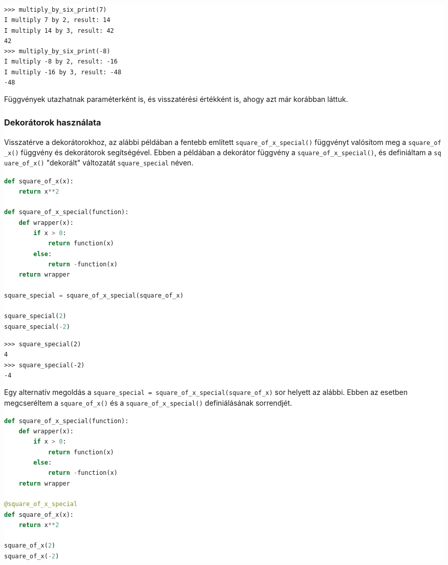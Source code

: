 ```
>>> multiply_by_six_print(7)
I multiply 7 by 2, result: 14
I multiply 14 by 3, result: 42
42
>>> multiply_by_six_print(-8)
I multiply -8 by 2, result: -16
I multiply -16 by 3, result: -48
-48
```

Függvények utazhatnak paraméterként is, és visszatérési értékként is, ahogy azt már korábban láttuk.

### Dekorátorok használata

Visszatérve a dekorátorokhoz, az alábbi példában a fentebb említett `square_of_x_special()` függvényt valósítom meg a `square_of_x()` függvény és dekorátorok segítségével. Ebben a példában a dekorátor függvény a `square_of_x_special()`, és definiáltam a `square_of_x()` "dekorált" változatát `square_special` néven.

```python
def square_of_x(x):
    return x**2

def square_of_x_special(function):
    def wrapper(x):
        if x > 0:
            return function(x)
        else:
            return -function(x)
    return wrapper

square_special = square_of_x_special(square_of_x)

square_special(2)
square_special(-2)
```

```
>>> square_special(2)
4
>>> square_special(-2)
-4
```

Egy alternatív megoldás a `square_special = square_of_x_special(square_of_x)` sor helyett az alábbi. Ebben az esetben megcseréltem a `square_of_x()` és a `square_of_x_special()` definiálásának sorrendjét.

```python
def square_of_x_special(function):
    def wrapper(x):
        if x > 0:
            return function(x)
        else:
            return -function(x)
    return wrapper

@square_of_x_special
def square_of_x(x):
    return x**2

square_of_x(2)
square_of_x(-2)
```
